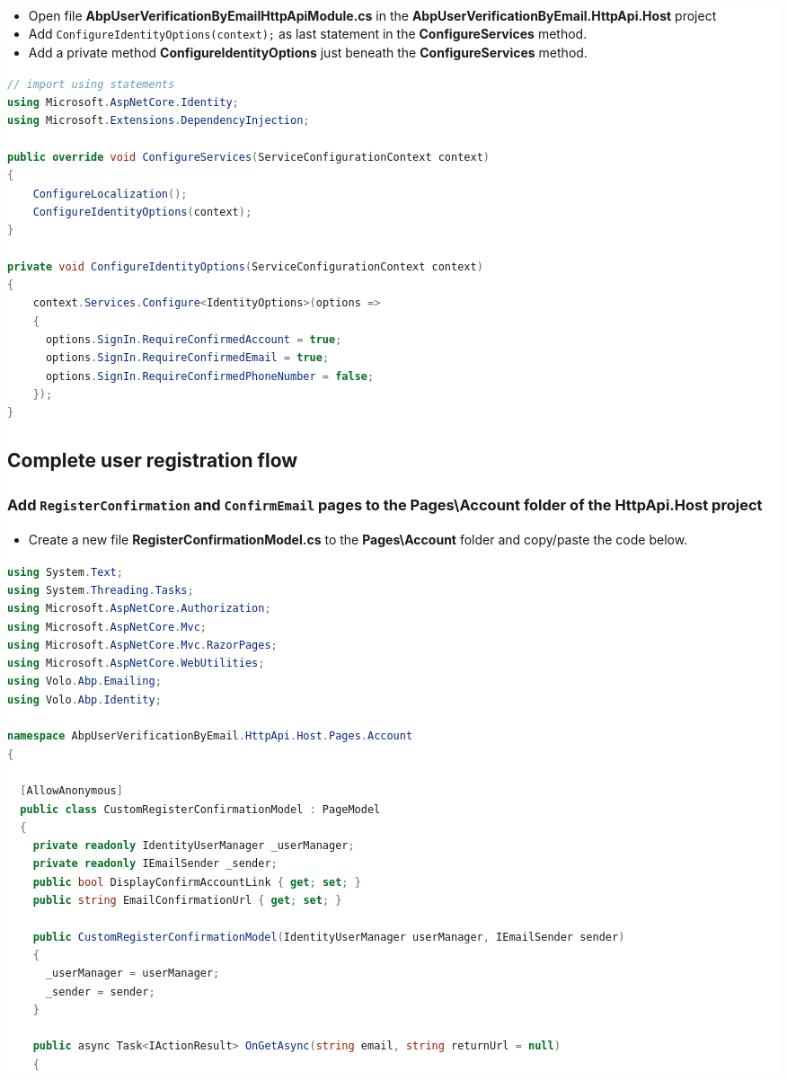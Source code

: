 * Open file **AbpUserVerificationByEmailHttpApiModule.cs** in the **AbpUserVerificationByEmail.HttpApi.Host** project
* Add `ConfigureIdentityOptions(context);` as last statement in the **ConfigureServices** method.
* Add a private method **ConfigureIdentityOptions** just beneath the ****ConfigureServices**** method.
  
```csharp
// import using statements
using Microsoft.AspNetCore.Identity;
using Microsoft.Extensions.DependencyInjection;

public override void ConfigureServices(ServiceConfigurationContext context)
{
    ConfigureLocalization();
    ConfigureIdentityOptions(context);
}

private void ConfigureIdentityOptions(ServiceConfigurationContext context)
{
    context.Services.Configure<IdentityOptions>(options =>
    {
      options.SignIn.RequireConfirmedAccount = true;
      options.SignIn.RequireConfirmedEmail = true;
      options.SignIn.RequireConfirmedPhoneNumber = false;
    });
}
```

## Complete user registration flow

### Add `RegisterConfirmation` and `ConfirmEmail` pages to the Pages\Account folder of the **HttpApi.Host** project

* Create a new file **RegisterConfirmationModel.cs** to the **Pages\Account** folder and copy/paste the code below.
  
```csharp
using System.Text;
using System.Threading.Tasks;
using Microsoft.AspNetCore.Authorization;
using Microsoft.AspNetCore.Mvc;
using Microsoft.AspNetCore.Mvc.RazorPages;
using Microsoft.AspNetCore.WebUtilities;
using Volo.Abp.Emailing;
using Volo.Abp.Identity;

namespace AbpUserVerificationByEmail.HttpApi.Host.Pages.Account
{

  [AllowAnonymous]
  public class CustomRegisterConfirmationModel : PageModel
  {
    private readonly IdentityUserManager _userManager;
    private readonly IEmailSender _sender;
    public bool DisplayConfirmAccountLink { get; set; }
    public string EmailConfirmationUrl { get; set; }

    public CustomRegisterConfirmationModel(IdentityUserManager userManager, IEmailSender sender)
    {
      _userManager = userManager;
      _sender = sender;
    }

    public async Task<IActionResult> OnGetAsync(string email, string returnUrl = null)
    {
```